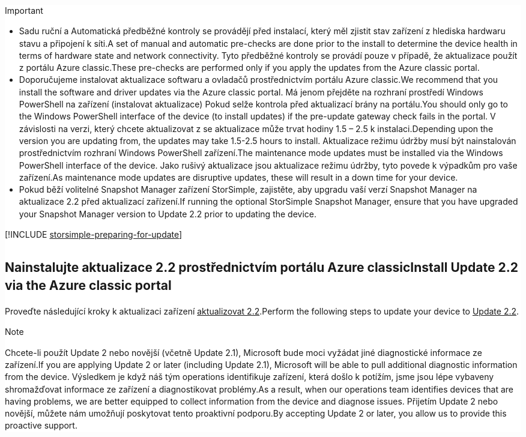 > [!IMPORTANT]
> * <span data-ttu-id="fc1f6-112">Sadu ruční a Automatická předběžné kontroly se provádějí před instalací, který měl zjistit stav zařízení z hlediska hardwaru stavu a připojení k síti.</span><span class="sxs-lookup"><span data-stu-id="fc1f6-112">A set of manual and automatic pre-checks are done prior to the install to determine the device health in terms of hardware state and network connectivity.</span></span> <span data-ttu-id="fc1f6-113">Tyto předběžné kontroly se provádí pouze v případě, že aktualizace použít z portálu Azure classic.</span><span class="sxs-lookup"><span data-stu-id="fc1f6-113">These pre-checks are performed only if you apply the updates from the Azure classic portal.</span></span>
> * <span data-ttu-id="fc1f6-114">Doporučujeme instalovat aktualizace softwaru a ovladačů prostřednictvím portálu Azure classic.</span><span class="sxs-lookup"><span data-stu-id="fc1f6-114">We recommend that you install the software and driver updates via the Azure  classic portal.</span></span> <span data-ttu-id="fc1f6-115">Má jenom přejděte na rozhraní prostředí Windows PowerShell na zařízení (instalovat aktualizace) Pokud selže kontrola před aktualizací brány na portálu.</span><span class="sxs-lookup"><span data-stu-id="fc1f6-115">You should only go to the Windows PowerShell interface of the device (to install updates) if the pre-update gateway check fails in the portal.</span></span> <span data-ttu-id="fc1f6-116">V závislosti na verzi, který chcete aktualizovat z se aktualizace může trvat hodiny 1.5 – 2.5 k instalaci.</span><span class="sxs-lookup"><span data-stu-id="fc1f6-116">Depending upon the version you are updating from, the updates may take 1.5-2.5 hours to install.</span></span> <span data-ttu-id="fc1f6-117">Aktualizace režimu údržby musí být nainstalován prostřednictvím rozhraní Windows PowerShell zařízení.</span><span class="sxs-lookup"><span data-stu-id="fc1f6-117">The maintenance mode updates must be installed via the Windows PowerShell interface of the device.</span></span> <span data-ttu-id="fc1f6-118">Jako rušivý aktualizace jsou aktualizace režimu údržby, tyto povede k výpadkům pro vaše zařízení.</span><span class="sxs-lookup"><span data-stu-id="fc1f6-118">As maintenance mode updates are disruptive updates, these will result in a down time for your device.</span></span>
> * <span data-ttu-id="fc1f6-119">Pokud běží volitelné Snapshot Manager zařízení StorSimple, zajistěte, aby upgradu vaší verzí Snapshot Manager na aktualizace 2.2 před aktualizací zařízení.</span><span class="sxs-lookup"><span data-stu-id="fc1f6-119">If running the optional StorSimple Snapshot Manager, ensure that you have upgraded your Snapshot Manager version to Update 2.2 prior to updating the device.</span></span>
> 
> 

[!INCLUDE [storsimple-preparing-for-update](../../includes/storsimple-preparing-for-updates.md)]

## <a name="install-update-22-via-the-azure-classic-portal"></a><span data-ttu-id="fc1f6-120">Nainstalujte aktualizace 2.2 prostřednictvím portálu Azure classic</span><span class="sxs-lookup"><span data-stu-id="fc1f6-120">Install Update 2.2 via the Azure classic portal</span></span>
<span data-ttu-id="fc1f6-121">Proveďte následující kroky k aktualizaci zařízení [aktualizovat 2.2](storsimple-update21-release-notes.md).</span><span class="sxs-lookup"><span data-stu-id="fc1f6-121">Perform the following steps to update your device to [Update 2.2](storsimple-update21-release-notes.md).</span></span>

> [!NOTE]
> <span data-ttu-id="fc1f6-122">Chcete-li použít Update 2 nebo novější (včetně Update 2.1), Microsoft bude moci vyžádat jiné diagnostické informace ze zařízení.</span><span class="sxs-lookup"><span data-stu-id="fc1f6-122">If you are applying Update 2 or later (including Update 2.1), Microsoft will be able to pull additional diagnostic information from the device.</span></span> <span data-ttu-id="fc1f6-123">Výsledkem je když náš tým operations identifikuje zařízení, která došlo k potížím, jsme jsou lépe vybaveny shromažďovat informace ze zařízení a diagnostikovat problémy.</span><span class="sxs-lookup"><span data-stu-id="fc1f6-123">As a result, when our operations team identifies devices that are having problems, we are better equipped to collect information from the device and diagnose issues.</span></span> <span data-ttu-id="fc1f6-124">Přijetím Update 2 nebo novější, můžete nám umožňují poskytovat tento proaktivní podporu.</span><span class="sxs-lookup"><span data-stu-id="fc1f6-124">By accepting Update 2 or later, you allow us to provide this proactive support.</span></span>
> 
> 
